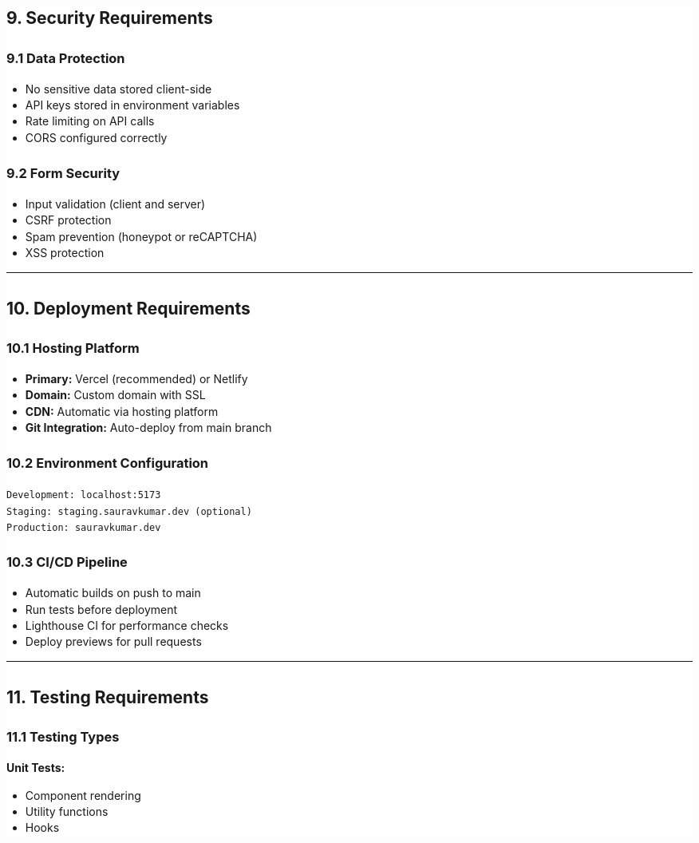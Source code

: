 
## 9. Security Requirements

### 9.1 Data Protection
- No sensitive data stored client-side
- API keys stored in environment variables
- Rate limiting on API calls
- CORS configured correctly

### 9.2 Form Security
- Input validation (client and server)
- CSRF protection
- Spam prevention (honeypot or reCAPTCHA)
- XSS protection

---

## 10. Deployment Requirements

### 10.1 Hosting Platform
- **Primary:** Vercel (recommended) or Netlify
- **Domain:** Custom domain with SSL
- **CDN:** Automatic via hosting platform
- **Git Integration:** Auto-deploy from main branch

### 10.2 Environment Configuration
```
Development: localhost:5173
Staging: staging.sauravkumar.dev (optional)
Production: sauravkumar.dev
```

### 10.3 CI/CD Pipeline
- Automatic builds on push to main
- Run tests before deployment
- Lighthouse CI for performance checks
- Deploy previews for pull requests

---

## 11. Testing Requirements

### 11.1 Testing Types

**Unit Tests:**
- Component rendering
- Utility functions
- Hooks
